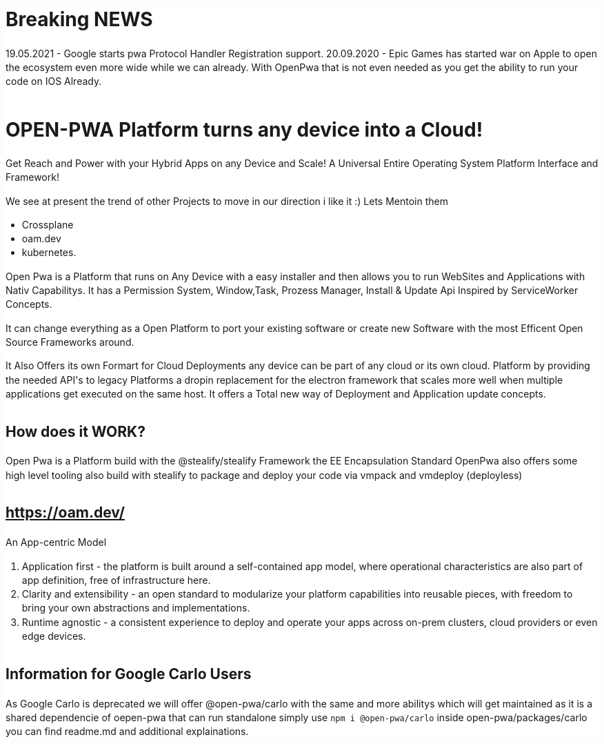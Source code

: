 # Breaking NEWS
19.05.2021 - Google starts pwa Protocol Handler Registration support.
20.09.2020 - Epic Games has started war on Apple to open the ecosystem even more wide while we can already. With OpenPwa that is not even needed as you get the ability to run your code on IOS Already.

# OPEN-PWA Platform turns any device into a Cloud!
Get Reach and Power with your Hybrid Apps on any Device and Scale! A Universal Entire Operating System Platform Interface and Framework!

We see at present the trend of other Projects to move in our direction i like it :) Lets Mentoin them 
- Crossplane 
- oam.dev
- kubernetes.

Open Pwa is a Platform that runs on Any Device with a easy installer and then allows you to run WebSites and Applications with Nativ Capabilitys.
It has a Permission System, Window,Task, Prozess Manager, Install & Update Api Inspired by ServiceWorker Concepts.

It can change everything as a Open Platform to port your existing software or create new Software with the most Efficent Open Source Frameworks around.

It Also Offers its own Formart for Cloud Deployments any device can be part of any cloud or its own cloud.
Platform by providing the needed API's to legacy Platforms a dropin replacement for the electron framework that scales more well when multiple applications get executed on the same host. It offers a Total new way of Deployment and Application update concepts.

## How does it WORK?
Open Pwa is a Platform build with the @stealify/stealify Framework the EE Encapsulation Standard OpenPwa also offers some high level tooling also build with stealify to package and deploy your code via vmpack and vmdeploy (deployless)


## https://oam.dev/
An App-centric Model
1. Application first - the platform is built around a self-contained app model, where operational characteristics are also part of app definition, free of infrastructure here.
2. Clarity and extensibility - an open standard to modularize your platform capabilities into reusable pieces, with freedom to bring your own abstractions and implementations.
3. Runtime agnostic - a consistent experience to deploy and operate your apps across on-prem clusters, cloud providers or even edge devices.

## Information for Google Carlo Users
As Google Carlo is deprecated we will offer @open-pwa/carlo with the same and more abilitys which will get maintained as it is a shared dependencie of oepen-pwa that can run standalone simply use ```npm i @open-pwa/carlo``` inside open-pwa/packages/carlo you can find readme.md and additional explainations.
